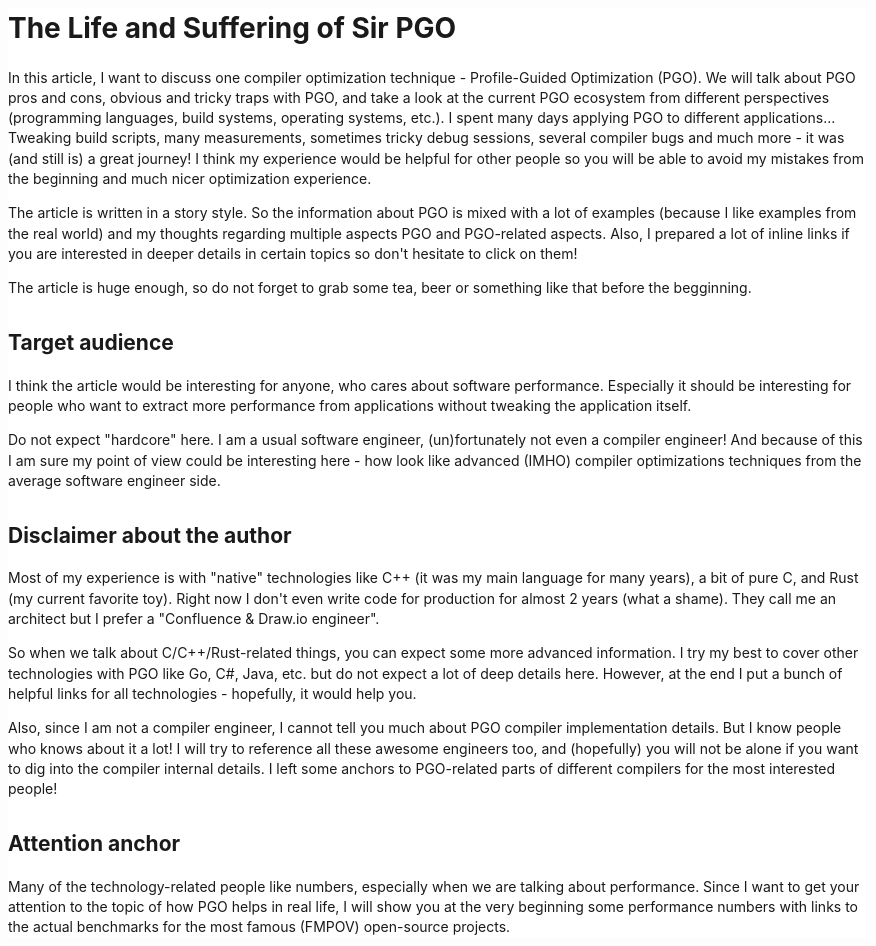 # The Life and Suffering of Sir PGO

In this article, I want to discuss one compiler optimization technique - Profile-Guided Optimization (PGO). We will talk about PGO pros and cons, obvious and tricky traps with PGO, and take a look at the current PGO ecosystem from different perspectives (programming languages, build systems, operating systems, etc.). I spent many days applying PGO to different applications... Tweaking build scripts, many measurements, sometimes tricky debug sessions, several compiler bugs and much more - it was (and still is) a great journey! I think my experience would be helpful for other people so you will be able to avoid my mistakes from the beginning and much nicer optimization experience.

The article is written in a story style. So the information about PGO is mixed with a lot of examples (because I like examples from the real world) and my thoughts regarding multiple aspects PGO and PGO-related aspects. Also, I prepared a lot of inline links if you are interested in deeper details in certain topics so don't hesitate to click on them!

The article is huge enough, so do not forget to grab some tea, beer or something like that before the begginning.

## Target audience

I think the article would be interesting for anyone, who cares about software performance. Especially it should be interesting for people who want to extract more performance from applications without tweaking the application itself.

Do not expect "hardcore" here. I am a usual software engineer, (un)fortunately not even a compiler engineer! And because of this I am sure my point of view could be interesting here - how look like advanced (IMHO) compiler optimizations techniques from the average software engineer side.

## Disclaimer about the author

Most of my experience is with "native" technologies like C++ (it was my main language for many years), a bit of pure C, and Rust (my current favorite toy). Right now I don't even write code for production for almost 2 years (what a shame). They call me an architect but I prefer a "Confluence & Draw.io engineer".

So when we talk about C/C++/Rust-related things, you can expect some more advanced information. I try my best to cover other technologies with PGO like Go, C#, Java, etc. but do not expect a lot of deep details here. However, at the end I put a bunch of helpful links for all technologies - hopefully, it would help you.

Also, since I am not a compiler engineer, I cannot tell you much about PGO compiler implementation details. But I know people who knows about it a lot! I will try to reference all these awesome engineers too, and (hopefully) you will not be alone if you want to dig into the compiler internal details. I left some anchors to PGO-related parts of different compilers for the most interested people!

## Attention anchor

Many of the technology-related people like numbers, especially when we are talking about performance. Since I want to get your attention to the topic of how PGO helps in real life, I will show you at the very beginning some performance numbers with links to the actual benchmarks for the most famous (FMPOV) open-source projects.
